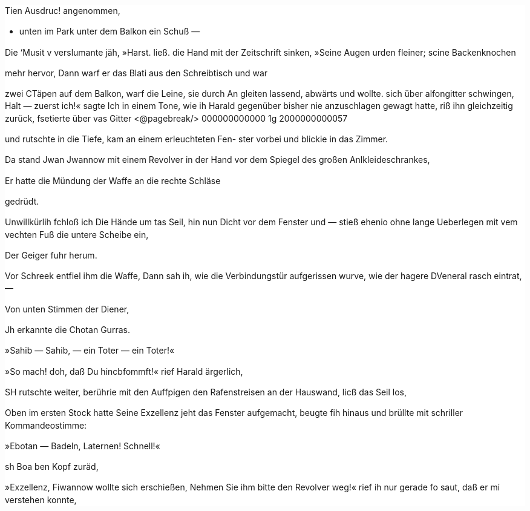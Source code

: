 Tien Ausdruc! angenommen,
- unten im Park unter dem Balkon ein Schuß —

Die ‘Musit v verslumante jäh,
»Harst. ließ. die Hand mit der Zeitschrift sinken,
»Seine Augen urden fleiner; scine Backenknochen

mehr hervor,
Dann warf er das Blati aus den Schreibtisch und war

zwei CTäpen auf dem Balkon, warf die Leine, sie durch
An gleiten lassend, abwärts und wollte. sich über
alfongitter schwingen,
Halt — zuerst ich!« sagte Ich in einem Tone, wie ih
Harald gegenüber bisher nie anzuschlagen gewagt hatte,
riß ihn gleichzeitig zurück, fsetierte über vas Gitter
<@pagebreak/>
000000000000 1g 2000000000057

und rutschte in die Tiefe, kam an einem erleuchteten Fen-
ster vorbei und blickie in das Zimmer.

Da stand Jwan Jwannow mit einem Revolver in der
Hand vor dem Spiegel des großen Anlkleideschrankes,

Er hatte die Mündung der Waffe an die rechte Schläse

gedrüdt.

Unwillkürlih fchloß ich Die Hände um tas Seil, hin
nun Dicht vor dem Fenster und — stieß ehenio ohne lange
Ueberlegen mit vem vechten Fuß die untere Scheibe ein,

Der Geiger fuhr herum.

Vor Schreek entfiel ihm die Waffe, Dann sah ih, wie
die Verbindungstür aufgerissen wurve, wie der hagere
DVeneral rasch eintrat, —

Von unten Stimmen der Diener,

Jh erkannte die Chotan Gurras.

»Sahib — Sahib, — ein Toter — ein Toter!«

»So mach! doh, daß Du hincbfommft!« rief Harald
ärgerlich,

SH rutschte weiter, berührie mit den Auffpigen den
Rafenstreisen an der Hauswand, licß das Seil los,

Oben im ersten Stock hatte Seine Exzellenz jeht das
Fenster aufgemacht, beugte fih hinaus und brüllte mit
schriller Kommandeostimme:

»Ebotan — Badeln, Laternen! Schnell!«

sh Boa ben Kopf zuräd,

»Exzellenz, Fiwannow wollte sich erschießen, Nehmen
Sie ihm bitte den Revolver weg!« rief ih nur gerade fo
saut, daß er mi verstehen konnte,
